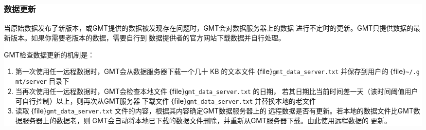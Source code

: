 ### 数据更新

当原始数据发布了新版本，或GMT提供的数据被发现存在问题时，GMT会对数据服务器上的数据
进行不定时的更新。GMT只提供数据的最新版本。如果你需要老版本的数据，需要自行到
数据提供者的官方网站下载数据并自行处理。

GMT检查数据更新的机制是：

1. 第一次使用任一远程数据时，GMT会从数据服务器下载一个几十 KB 的文本文件
   {file}`gmt_data_server.txt` 并保存到用户的 {file}`~/.gmt/server` 目录下
2. 当再次使用任一远程数据时，GMT会检查本地文件 {file}`gmt_data_server.txt` 的日期，
   若其日期比当前时间差一天（该时间阈值用户可自行控制）以上，则再次从GMT服务器
   下载文件 {file}`gmt_data_server.txt` 并替换本地的老文件
3. 读取 {file}`gmt_data_server.txt` 文件的内容，根据其内容确定GMT数据服务器上的
   远程数据是否有更新。若本地的数据文件比GMT数据服务器上的数据老，则
   GMT会自动将本地已下载的数据文件删除，并重新从GMT服务器下载。由此使用远程数据的
   更新。

